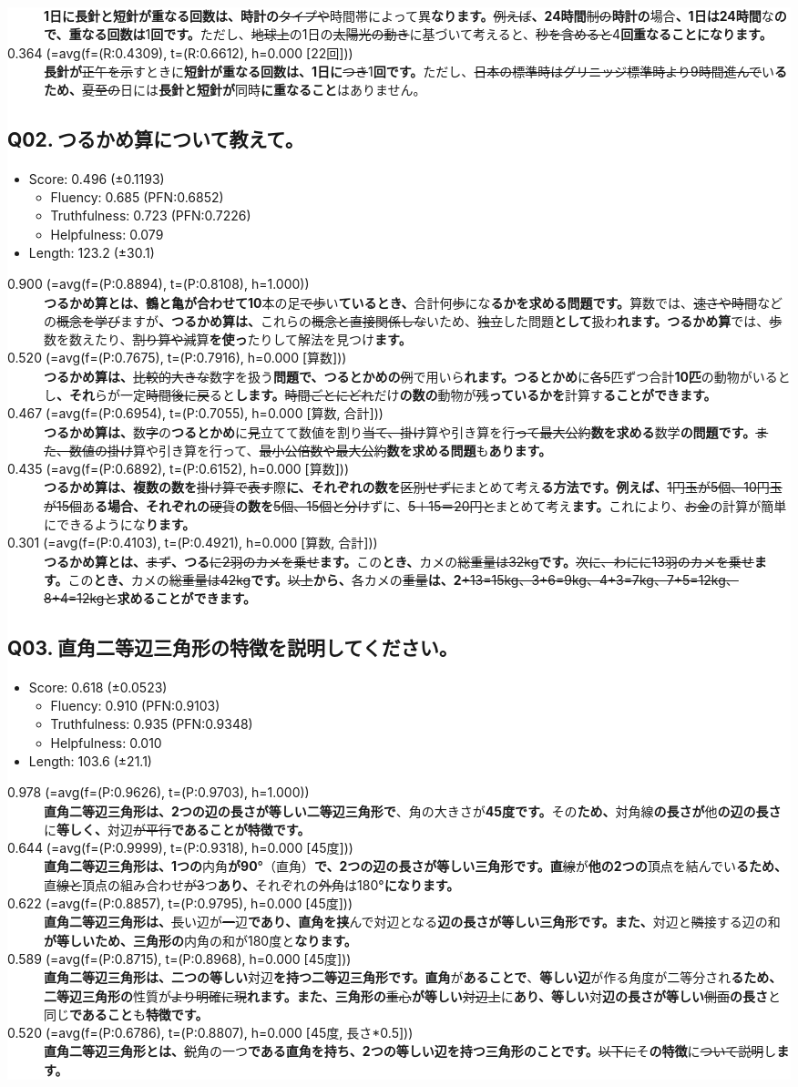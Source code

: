 <dd><b>1日に長針と短針が重なる回数は、時計の</b><s>タイプや</s>時間帯によって異<b>なります。</b><s>例えば</s><b>、24時間</b><s>制の</s><b>時計の</b>場合<b>、1日は24時間</b>な<b>ので、重なる回数は</b>1<b>回です。</b>ただし、<s>地球上</s>の1日の<s>太陽光の動き</s>に基づいて考えると、<s>秒を含めると</s>4<b>回重なることになります。</b></dd>
<dt>0.364 (=avg(f=(R:0.4309), t=(R:0.6612), h=0.000 [22回]))</dt>
<dd><b>長針が</b><s>正午を示</s>すときに<b>短針が重なる回数は、1日に</b><s>つき</s>1<b>回です。</b>ただし、<s>日本の標準時はグリニッジ標準時より9時間進んで</s>い<b>るため、</b><s>夏至の</s>日には<b>長針と短針が</b>同時<b>に重なること</b>はありません。</dd>
</dl>

## <a name="Q02"></a>Q02. つるかめ算について教えて。

- Score: 0.496 (±0.1193)
  - Fluency: 0.685 (PFN:0.6852)
  - Truthfulness: 0.723 (PFN:0.7226)
  - Helpfulness: 0.079
- Length: 123.2 (±30.1)

<dl>
<dt>0.900 (=avg(f=(P:0.8894), t=(P:0.8108), h=1.000))</dt>
<dd><b>つるかめ算とは、鶴と亀が合わせて10</b>本の足<s>で歩</s>い<b>ているとき、</b>合計何<s>歩</s>にな<b>るかを求める問題です。</b>算数では、<s>速さや時間</s>などの<s>概念を学び</s>ますが<b>、つるかめ算は、</b>これらの<s>概念と直接関係しな</s>いため、<s>独立</s>した問題<b>として</b>扱わ<b>れます。つるかめ算</b>では、<s>歩</s>数を数えたり、<s>割り算や減</s>算<b>を使っ</b>たりして解法を見つけ<b>ます。</b></dd>
<dt>0.520 (=avg(f=(P:0.7675), t=(P:0.7916), h=0.000 [算数]))</dt>
<dd><b>つるかめ算は、</b><s>比較的大きな</s>数字を扱う<b>問題で、つるとかめの</b><s>例</s>で用いら<b>れます。つるとかめ</b>に<s>各5</s>匹ずつ合計<b>10匹</b>の動物がいるとし<b>、それ</b>らが一定<s>時間後に戻</s>ると<b>します。</b><s>時間ごとにどれ</s>だけ<b>の数の</b>動物が<s>残</s><b>っているかを</b>計算す<b>ることができます。</b></dd>
<dt>0.467 (=avg(f=(P:0.6954), t=(P:0.7055), h=0.000 [算数, 合計]))</dt>
<dd><b>つるかめ算は、</b>数<s>字</s>の<b>つるとかめ</b>に<s>見</s>立てて数値を割り<s>当て、掛け</s>算や引き算を行<s>って最大公約</s><b>数を求める</b>数学<b>の問題です。</b><s>また、数値の掛け</s>算や引き算を行って、<s>最小公倍数や最大公約</s><b>数を求める問題</b>も<b>あります。</b></dd>
<dt>0.435 (=avg(f=(P:0.6892), t=(P:0.6152), h=0.000 [算数]))</dt>
<dd><b>つるかめ算は、複数の数を</b><s>掛け算で表す</s>際<b>に、それぞれの数を</b><s>区別せずに</s>まとめて考え<b>る方法です。例えば、</b><s>1円玉が5個、10円玉が15個</s>あ<b>る場合、それぞれの</b><s>硬貨</s><b>の数を</b><s>5個、15個と分け</s>ずに、<s>5＋15＝20円と</s>まとめて考え<b>ます。</b>これにより、<s>お金</s>の計算が簡単にできるようにな<b>ります。</b></dd>
<dt>0.301 (=avg(f=(P:0.4103), t=(P:0.4921), h=0.000 [算数, 合計]))</dt>
<dd><b>つるかめ算とは、</b><s>まず</s><b>、つる</b><s>に2羽のカメを乗せ</s><b>ます。</b>この<b>とき、</b>カメの<s>総重量は32kg</s><b>です。</b><s>次に、わにに13羽のカメを乗せ</s><b>ます。</b>この<b>とき、</b>カメの<s>総重量は42kg</s><b>です。</b><s>以上</s><b>から、</b>各カメの<s>重量</s><b>は、2</b><s>&#43;13=15kg、3&#43;6=9kg、4&#43;3=7kg、7&#43;5=12kg、8&#43;4=12kgと</s><b>求めることができます。</b></dd>
</dl>

## <a name="Q03"></a>Q03. 直角二等辺三角形の特徴を説明してください。

- Score: 0.618 (±0.0523)
  - Fluency: 0.910 (PFN:0.9103)
  - Truthfulness: 0.935 (PFN:0.9348)
  - Helpfulness: 0.010
- Length: 103.6 (±21.1)

<dl>
<dt>0.978 (=avg(f=(P:0.9626), t=(P:0.9703), h=1.000))</dt>
<dd><b>直角二等辺三角形は、2つの辺の長さが等しい二等辺三角形で</b>、角の大きさが<b>45度です。</b>その<b>ため、</b>対角線<b>の長さが</b>他<b>の辺の長さ</b>に<b>等しく、</b>対辺<s>が平行</s><b>であることが特徴です。</b></dd>
<dt>0.644 (=avg(f=(P:0.9999), t=(P:0.9318), h=0.000 [45度]))</dt>
<dd><b>直角二等辺三角形は、1つの</b>内角<b>が90</b>°（直角）<b>で、2つの辺の長さが等しい三角形です。直</b><s>線</s>が<b>他の2つの</b>頂点を結んでい<b>るため、</b>直<s>線と</s>頂点の組み合わせ<s>が3</s>つ<b>あり、</b>それぞれの<s>外角</s>は180°<b>になります。</b></dd>
<dt>0.622 (=avg(f=(P:0.8857), t=(P:0.9795), h=0.000 [45度]))</dt>
<dd><b>直角二等辺三角形は、</b><s>長</s>い辺が<s>一</s>辺<b>であり、直角を挟</b>んで対辺となる<b>辺の長さが等しい三角形です。また、</b>対辺と<s>隣</s>接する辺の和<b>が等しいため、三角形の</b>内角の和が180度と<b>なります。</b></dd>
<dt>0.589 (=avg(f=(P:0.8715), t=(P:0.8968), h=0.000 [45度]))</dt>
<dd><b>直角二等辺三角形は、二つの等しい</b>対辺<b>を持つ二等辺三角形です。直角</b>が<b>あることで</b>、<b>等しい辺</b>が作る角度が二等分され<b>るため、二等辺三角形の</b>性質が<s>より明確に現</s><b>れます。また、三角形の</b><s>重心</s><b>が等しい</b><s>対辺上</s>に<b>あり、等しい</b>対<b>辺の長さが等しい</b><s>側面</s><b>の長さ</b>と同じ<b>であること</b>も<b>特徴です。</b></dd>
<dt>0.520 (=avg(f=(P:0.6786), t=(P:0.8807), h=0.000 [45度, 長さ*0.5]))</dt>
<dd><b>直角二等辺三角形とは、</b><s>鋭</s>角の一つ<b>である直角を持ち、2つの等しい辺を持つ三角形のことです。</b><s>以下に</s>そ<b>の特徴</b>に<s>ついて説明</s>し<b>ます。</b></dd>